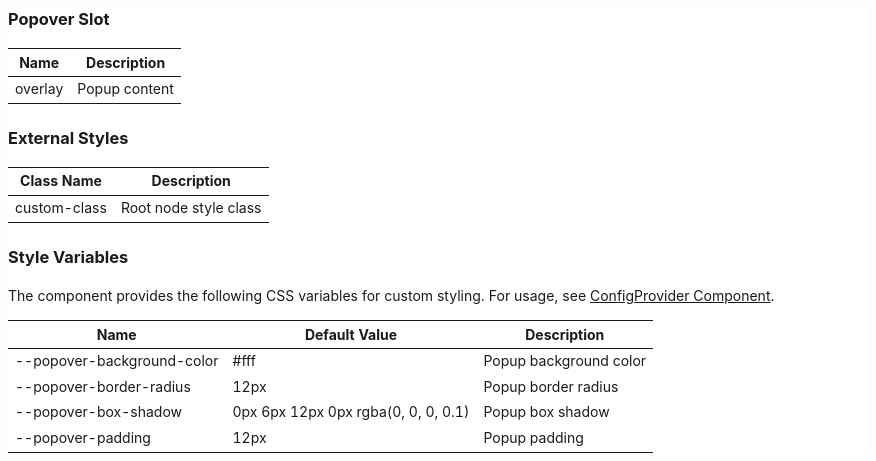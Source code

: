 ### Popover Slot

| Name    | Description       |
| ------------ | ------------ |
| overlay    | Popup content |

### External Styles

| Class Name      | Description        |
| --------------- | ------------------ |
| custom-class    | Root node style class |

### Style Variables

The component provides the following CSS variables for custom styling. For usage, see [ConfigProvider Component](/material/smartui?comId=config-provider&appType=miniapp).

| Name                       | Default Value                          | Description  |
| -------------------------- | -------------------------------------- | ------------ |
| --popover-background-color | #fff                                   | Popup background color |
| --popover-border-radius    | 12px                                   | Popup border radius    |
| --popover-box-shadow       | 0px 6px 12px 0px rgba(0, 0, 0, 0.1)    | Popup box shadow       |
| --popover-padding          | 12px                                   | Popup padding          |